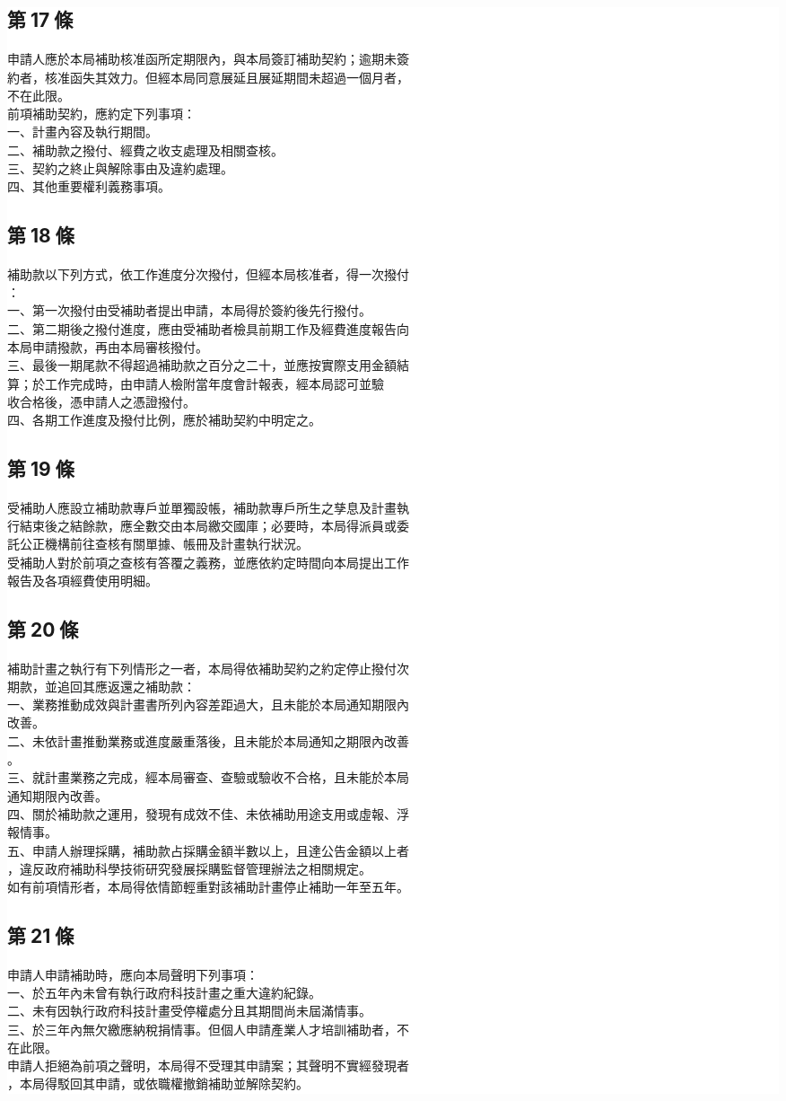 第 17 條
--------
申請人應於本局補助核准函所定期限內，與本局簽訂補助契約；逾期未簽  
約者，核准函失其效力。但經本局同意展延且展延期間未超過一個月者，  
不在此限。  
前項補助契約，應約定下列事項：  
一、計畫內容及執行期間。  
二、補助款之撥付、經費之收支處理及相關查核。  
三、契約之終止與解除事由及違約處理。  
四、其他重要權利義務事項。

第 18 條
--------
補助款以下列方式，依工作進度分次撥付，但經本局核准者，得一次撥付  
：  
一、第一次撥付由受補助者提出申請，本局得於簽約後先行撥付。  
二、第二期後之撥付進度，應由受補助者檢具前期工作及經費進度報告向  
    本局申請撥款，再由本局審核撥付。  
三、最後一期尾款不得超過補助款之百分之二十，並應按實際支用金額結  
    算；於工作完成時，由申請人檢附當年度會計報表，經本局認可並驗  
    收合格後，憑申請人之憑證撥付。  
四、各期工作進度及撥付比例，應於補助契約中明定之。

第 19 條
--------
受補助人應設立補助款專戶並單獨設帳，補助款專戶所生之孳息及計畫執  
行結束後之結餘款，應全數交由本局繳交國庫；必要時，本局得派員或委  
託公正機構前往查核有關單據、帳冊及計畫執行狀況。  
受補助人對於前項之查核有答覆之義務，並應依約定時間向本局提出工作  
報告及各項經費使用明細。

第 20 條
--------
補助計畫之執行有下列情形之一者，本局得依補助契約之約定停止撥付次  
期款，並追回其應返還之補助款：  
一、業務推動成效與計畫書所列內容差距過大，且未能於本局通知期限內  
    改善。  
二、未依計畫推動業務或進度嚴重落後，且未能於本局通知之期限內改善  
    。  
三、就計畫業務之完成，經本局審查、查驗或驗收不合格，且未能於本局  
    通知期限內改善。  
四、關於補助款之運用，發現有成效不佳、未依補助用途支用或虛報、浮  
    報情事。  
五、申請人辦理採購，補助款占採購金額半數以上，且達公告金額以上者  
    ，違反政府補助科學技術研究發展採購監督管理辦法之相關規定。  
如有前項情形者，本局得依情節輕重對該補助計畫停止補助一年至五年。

第 21 條
--------
申請人申請補助時，應向本局聲明下列事項：  
一、於五年內未曾有執行政府科技計畫之重大違約紀錄。  
二、未有因執行政府科技計畫受停權處分且其期間尚未屆滿情事。  
三、於三年內無欠繳應納稅捐情事。但個人申請產業人才培訓補助者，不  
    在此限。  
申請人拒絕為前項之聲明，本局得不受理其申請案；其聲明不實經發現者  
，本局得駁回其申請，或依職權撤銷補助並解除契約。
